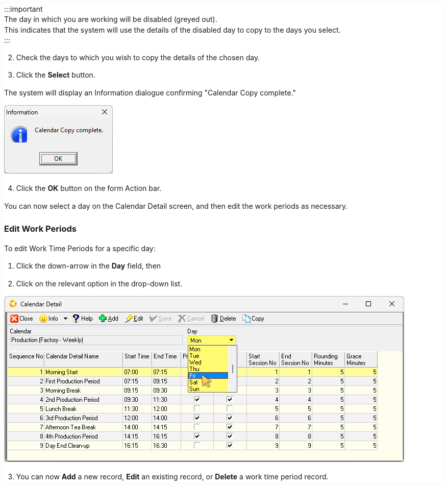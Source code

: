 :::important  
The day in which you are working will be disabled (greyed out).  
This indicates that the system will use the details of the disabled day to copy to the days you select.  
:::

2.  Check the days to which you wish to copy the details of the chosen day.  

3.  Click the **Select** button.  

The system will display an Information dialogue confirming "Calendar Copy complete."

![](../static/img/docs/SAF-117/image13.png)  

4.  Click the **OK** button on the form Action bar.  

You can now select a day on the Calendar Detail screen, and then edit the work periods as necessary.  

### Edit Work Periods  

To edit Work Time Periods for a specific day:

1.  Click the down-arrow in the **Day** field, then  

2.  Click on the relevant option in the drop-down list.  

![](../static/img/docs/SAF-117/image14.png)  

3.  You can now **Add** a new record, **Edit** an existing record, or **Delete** a work time period record.  
